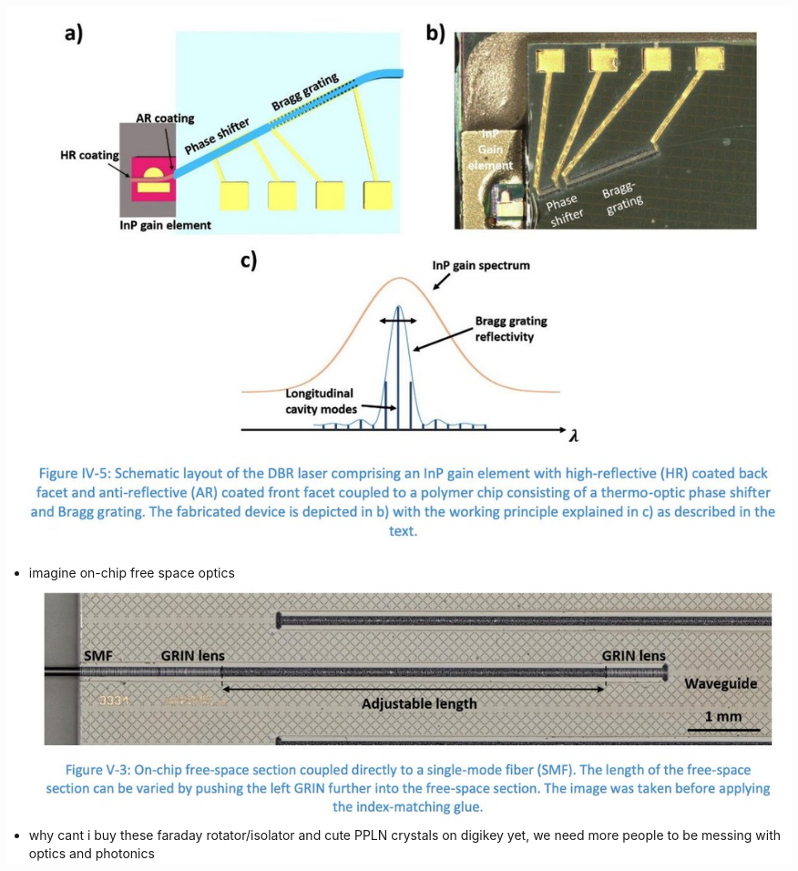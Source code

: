    ![20251003_052146_3.jpg](/assets/images/2025/20240920_20251005/20251003_052146_3.jpg)
   - imagine on-chip free space optics
   ![20251003_052230_0.jpg](/assets/images/2025/20240920_20251005/20251003_052230_0.jpg)
   - why cant i buy these faraday rotator/isolator and cute PPLN crystals on digikey yet, we need more people to be messing with optics and photonics
